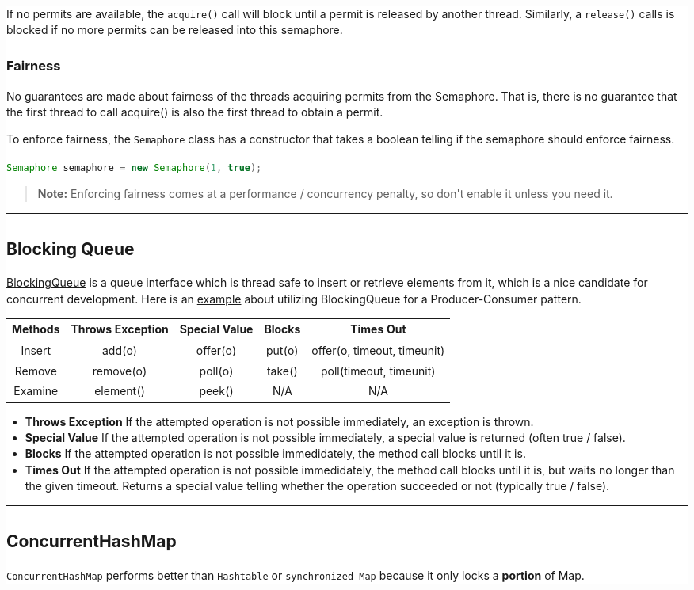 If no permits are available, the `acquire()` call will block until a permit is released by another thread. Similarly, a `release()` calls is blocked if no more permits can be released into this semaphore.

### Fairness
No guarantees are made about fairness of the threads acquiring permits from the Semaphore. That is, there is no guarantee that the first thread to call acquire() is also the first thread to obtain a permit. 

To enforce fairness, the `Semaphore` class has a constructor that takes a boolean telling if the semaphore should enforce fairness.

``` java
Semaphore semaphore = new Semaphore(1, true);
```

> **Note:** Enforcing fairness comes at a performance / concurrency penalty, so don't enable it unless you need it.

----------

## Blocking Queue

[BlockingQueue](http://docs.oracle.com/javase/7/docs/api/java/util/concurrent/BlockingQueue.html) is a queue interface which is thread safe to insert or retrieve elements from it, which is a nice candidate for concurrent development. Here is an [example](http://examples.javacodegeeks.com/core-java/util/concurrent/java-blockingqueue-example/) about utilizing BlockingQueue for a Producer-Consumer pattern.

|   Methods |    Throws Exception | Special Value |Blocks|Times Out|
|:---------:|:-------------------:|:-------------:|:----:|:-------:|
| Insert    |add(o)|offer(o)|put(o)|offer(o, timeout, timeunit)|
| Remove    |remove(o)|poll(o)|take()|poll(timeout, timeunit)|
| Examine   |element()|peek()| N/A | N/A |

- **Throws Exception** 
If the attempted operation is not possible immediately, an exception is thrown.
- **Special Value** 
If the attempted operation is not possible immediately, a special value is returned (often true / false).
- **Blocks** 
If the attempted operation is not possible immedidately, the method call blocks until it is.
- **Times Out** 
If the attempted operation is not possible immedidately, the method call blocks until it is, but waits no longer than the given timeout. Returns a special value telling whether the operation succeeded or not (typically true / false).

----------

## ConcurrentHashMap
`ConcurrentHashMap` performs better than  `Hashtable` or `synchronized Map` because it only locks a **portion** of Map.
